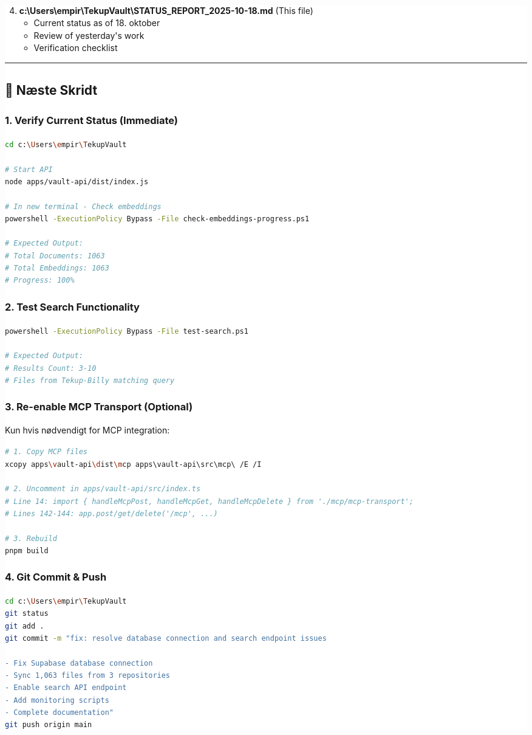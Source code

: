 4. **c:\Users\empir\TekupVault\STATUS_REPORT_2025-10-18.md** (This file)
   - Current status as of 18. oktober
   - Review of yesterday's work
   - Verification checklist

---

## 🚀 Næste Skridt

### 1. Verify Current Status (Immediate)
```bash
cd c:\Users\empir\TekupVault

# Start API
node apps/vault-api/dist/index.js

# In new terminal - Check embeddings
powershell -ExecutionPolicy Bypass -File check-embeddings-progress.ps1

# Expected Output:
# Total Documents: 1063
# Total Embeddings: 1063
# Progress: 100%
```

### 2. Test Search Functionality
```bash
powershell -ExecutionPolicy Bypass -File test-search.ps1

# Expected Output:
# Results Count: 3-10
# Files from Tekup-Billy matching query
```

### 3. Re-enable MCP Transport (Optional)
Kun hvis nødvendigt for MCP integration:
```bash
# 1. Copy MCP files
xcopy apps\vault-api\dist\mcp apps\vault-api\src\mcp\ /E /I

# 2. Uncomment in apps/vault-api/src/index.ts
# Line 14: import { handleMcpPost, handleMcpGet, handleMcpDelete } from './mcp/mcp-transport';
# Lines 142-144: app.post/get/delete('/mcp', ...)

# 3. Rebuild
pnpm build
```

### 4. Git Commit & Push
```bash
cd c:\Users\empir\TekupVault
git status
git add .
git commit -m "fix: resolve database connection and search endpoint issues

- Fix Supabase database connection
- Sync 1,063 files from 3 repositories  
- Enable search API endpoint
- Add monitoring scripts
- Complete documentation"
git push origin main
```
